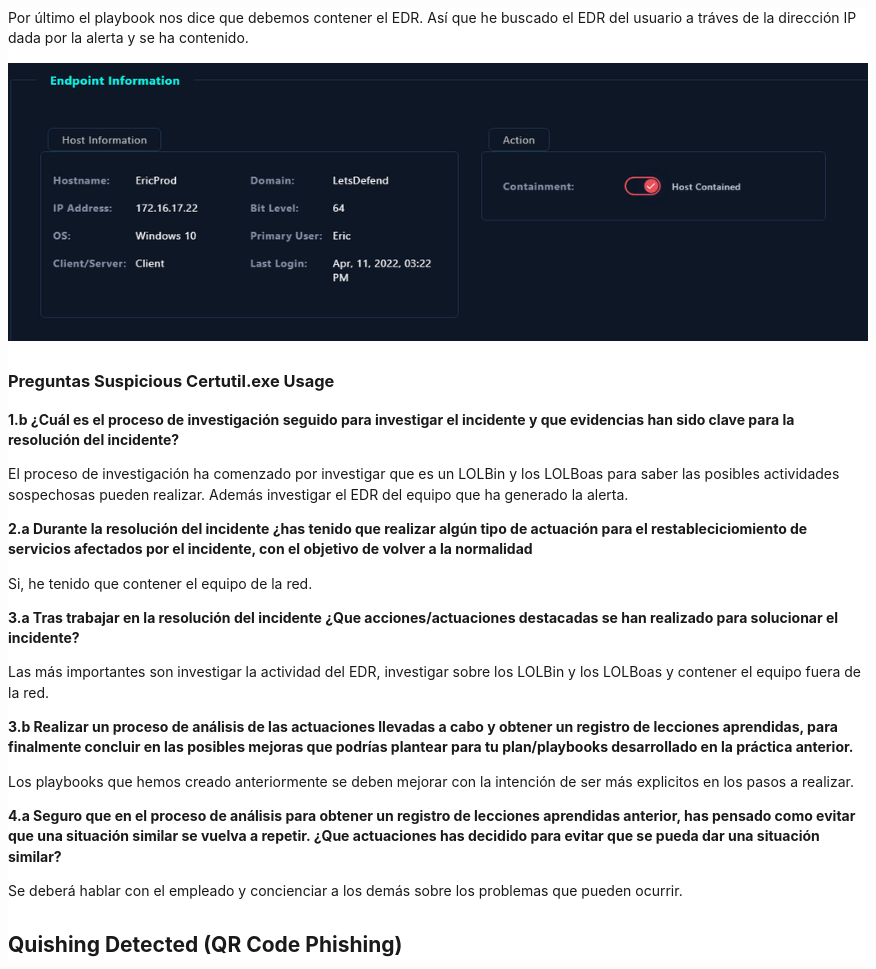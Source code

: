 Por último el playbook nos dice que debemos contener el EDR. Así que he buscado el EDR del usuario a tráves de la dirección IP dada por la alerta y se ha contenido.

![Certutil-contained](./img/Certutil-contained.png)

### Preguntas Suspicious Certutil.exe Usage

**1.b ¿Cuál es el proceso de investigación seguido para investigar el incidente y que evidencias han sido clave para la resolución del incidente?**

El proceso de investigación ha comenzado por investigar que es un LOLBin y los LOLBoas para saber las posibles actividades sospechosas pueden realizar. Además investigar el EDR del equipo que ha generado la alerta.

**2.a Durante la resolución del incidente ¿has tenido que realizar algún tipo de actuación para el restableciciomiento de servicios afectados por el incidente, con el objetivo de volver a la normalidad**

Si, he tenido que contener el equipo de la red.

**3.a Tras trabajar en la resolución del incidente ¿Que acciones/actuaciones destacadas se han realizado para solucionar el incidente?**

Las más importantes son investigar la actividad del EDR, investigar sobre los LOLBin y los LOLBoas y contener el equipo fuera de la red.

**3.b Realizar un proceso de análisis de las actuaciones llevadas a cabo y obtener un registro de lecciones aprendidas, para finalmente concluir en las posibles mejoras que podrías plantear para tu plan/playbooks desarrollado en la práctica anterior.**

Los playbooks que hemos creado anteriormente se deben mejorar con la intención de ser más explicitos en los pasos a realizar.

**4.a Seguro que en el proceso de análisis para obtener un registro de lecciones aprendidas anterior, has pensado como evitar que una situación similar se vuelva a repetir. ¿Que actuaciones has decidido para evitar que se pueda dar una situación similar?**

Se deberá hablar con el empleado y concienciar a los demás sobre los problemas que pueden ocurrir.

## Quishing Detected (QR Code Phishing)
